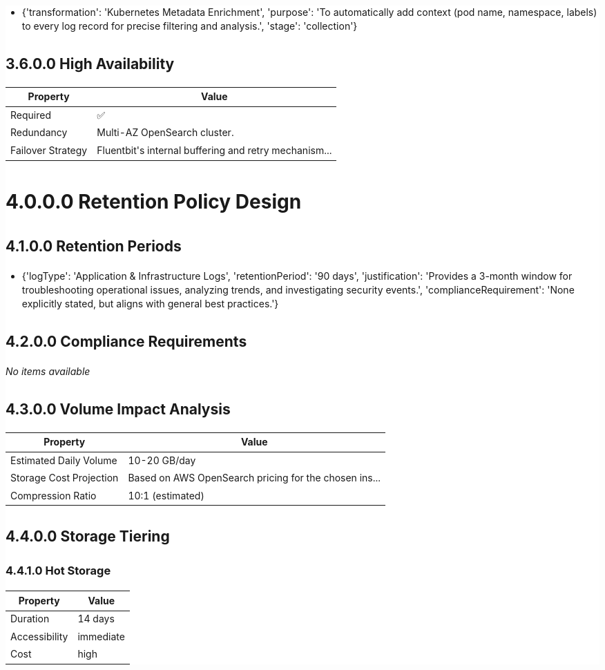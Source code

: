 - {'transformation': 'Kubernetes Metadata Enrichment', 'purpose': 'To automatically add context (pod name, namespace, labels) to every log record for precise filtering and analysis.', 'stage': 'collection'}

## 3.6.0.0 High Availability

| Property | Value |
|----------|-------|
| Required | ✅ |
| Redundancy | Multi-AZ OpenSearch cluster. |
| Failover Strategy | Fluentbit's internal buffering and retry mechanism... |

# 4.0.0.0 Retention Policy Design

## 4.1.0.0 Retention Periods

- {'logType': 'Application & Infrastructure Logs', 'retentionPeriod': '90 days', 'justification': 'Provides a 3-month window for troubleshooting operational issues, analyzing trends, and investigating security events.', 'complianceRequirement': 'None explicitly stated, but aligns with general best practices.'}

## 4.2.0.0 Compliance Requirements

*No items available*

## 4.3.0.0 Volume Impact Analysis

| Property | Value |
|----------|-------|
| Estimated Daily Volume | 10-20 GB/day |
| Storage Cost Projection | Based on AWS OpenSearch pricing for the chosen ins... |
| Compression Ratio | 10:1 (estimated) |

## 4.4.0.0 Storage Tiering

### 4.4.1.0 Hot Storage

| Property | Value |
|----------|-------|
| Duration | 14 days |
| Accessibility | immediate |
| Cost | high |
